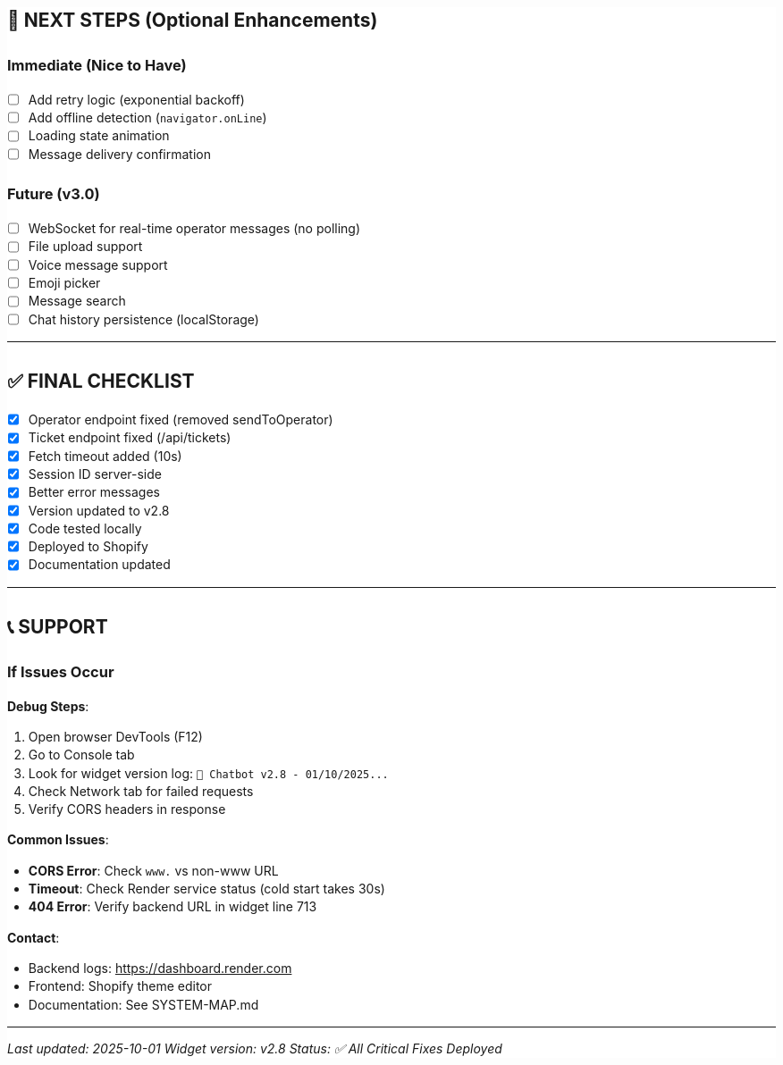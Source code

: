 
## 🎯 NEXT STEPS (Optional Enhancements)

### **Immediate (Nice to Have)**
- [ ] Add retry logic (exponential backoff)
- [ ] Add offline detection (`navigator.onLine`)
- [ ] Loading state animation
- [ ] Message delivery confirmation

### **Future (v3.0)**
- [ ] WebSocket for real-time operator messages (no polling)
- [ ] File upload support
- [ ] Voice message support
- [ ] Emoji picker
- [ ] Message search
- [ ] Chat history persistence (localStorage)

---

## ✅ FINAL CHECKLIST

- [x] Operator endpoint fixed (removed sendToOperator)
- [x] Ticket endpoint fixed (/api/tickets)
- [x] Fetch timeout added (10s)
- [x] Session ID server-side
- [x] Better error messages
- [x] Version updated to v2.8
- [x] Code tested locally
- [x] Deployed to Shopify
- [x] Documentation updated

---

## 📞 SUPPORT

### **If Issues Occur**

**Debug Steps**:
1. Open browser DevTools (F12)
2. Go to Console tab
3. Look for widget version log: `🤖 Chatbot v2.8 - 01/10/2025...`
4. Check Network tab for failed requests
5. Verify CORS headers in response

**Common Issues**:
- **CORS Error**: Check `www.` vs non-www URL
- **Timeout**: Check Render service status (cold start takes 30s)
- **404 Error**: Verify backend URL in widget line 713

**Contact**:
- Backend logs: https://dashboard.render.com
- Frontend: Shopify theme editor
- Documentation: See SYSTEM-MAP.md

---

*Last updated: 2025-10-01*
*Widget version: v2.8*
*Status: ✅ All Critical Fixes Deployed*
